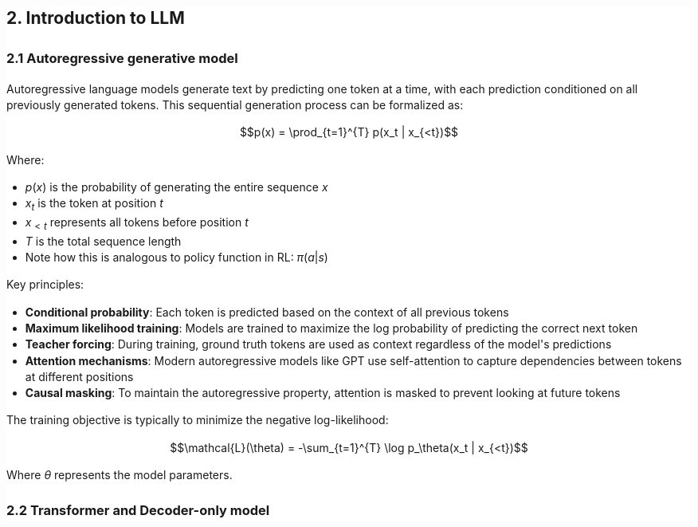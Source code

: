 ## 2. Introduction to LLM
### 2.1 Autoregressive generative model
Autoregressive language models generate text by predicting one token at a time, with each prediction conditioned on all previously generated tokens. This sequential generation process can be formalized as:

$$p(x) = \prod_{t=1}^{T} p(x_t | x_{<t})$$

Where:
- $p(x)$ is the probability of generating the entire sequence $x$
- $x_t$ is the token at position $t$
- $x_{<t}$ represents all tokens before position $t$
- $T$ is the total sequence length
- Note how this is analogous to policy function in RL: $\pi(a|s)$

Key principles:
- **Conditional probability**: Each token is predicted based on the context of all previous tokens
- **Maximum likelihood training**: Models are trained to maximize the log probability of predicting the correct next token
- **Teacher forcing**: During training, ground truth tokens are used as context regardless of the model's predictions
- **Attention mechanisms**: Modern autoregressive models like GPT use self-attention to capture dependencies between tokens at different positions
- **Causal masking**: To maintain the autoregressive property, attention is masked to prevent looking at future tokens

The training objective is typically to minimize the negative log-likelihood:

$$\mathcal{L}(\theta) = -\sum_{t=1}^{T} \log p_\theta(x_t | x_{<t})$$

Where $\theta$ represents the model parameters.

### 2.2 Transformer and Decoder-only model
<div align="center">